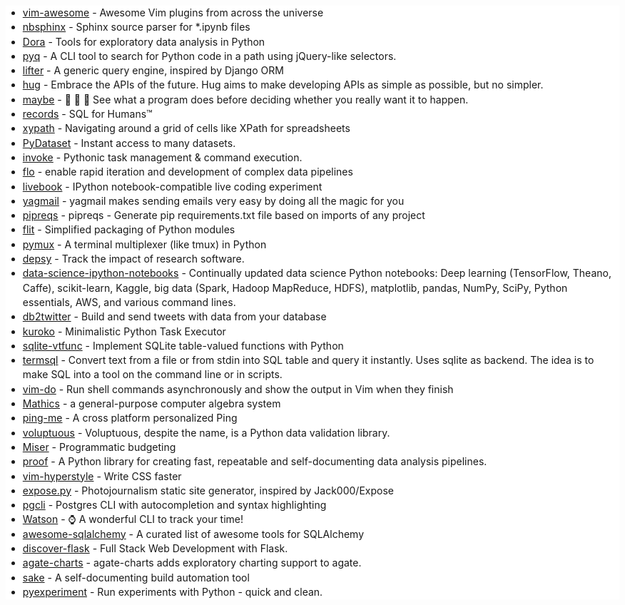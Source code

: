 * [vim-awesome](https://github.com/vim-awesome/vim-awesome) - Awesome Vim plugins from across the universe
* [nbsphinx](https://github.com/spatialaudio/nbsphinx) - Sphinx source parser for *.ipynb files
* [Dora](https://github.com/NathanEpstein/Dora) - Tools for exploratory data analysis in Python
* [pyq](https://github.com/caioariede/pyq) - A CLI tool to search for Python code in a path using jQuery-like selectors.
* [lifter](https://github.com/EliotBerriot/lifter) - A generic query engine, inspired by Django ORM
* [hug](https://github.com/timothycrosley/hug) - Embrace the APIs of the future. Hug aims to make developing APIs as simple as possible, but no simpler.
* [maybe](https://github.com/p-e-w/maybe) - :open_file_folder: :rabbit2: :tophat: See what a program does before deciding whether you really want it to happen.
* [records](https://github.com/kennethreitz/records) - SQL for Humans™
* [xypath](https://github.com/scraperwiki/xypath) - Navigating around a grid of cells like XPath for spreadsheets
* [PyDataset](https://github.com/iamaziz/PyDataset) - Instant access to many datasets.
* [invoke](https://github.com/pyinvoke/invoke) - Pythonic task management & command execution.
* [flo](https://github.com/deanmalmgren/flo) - enable rapid iteration and development of complex data pipelines
* [livebook](https://github.com/inkandswitch/livebook) - IPython notebook-compatible live coding experiment
* [yagmail](https://github.com/kootenpv/yagmail) - yagmail makes sending emails very easy by doing all the magic for you
* [pipreqs](https://github.com/bndr/pipreqs) - pipreqs - Generate pip requirements.txt file based on imports of any project
* [flit](https://github.com/takluyver/flit) - Simplified packaging of Python modules
* [pymux](https://github.com/jonathanslenders/pymux) - A terminal multiplexer (like tmux) in Python
* [depsy](https://github.com/Impactstory/depsy) - Track the impact of research software.
* [data-science-ipython-notebooks](https://github.com/donnemartin/data-science-ipython-notebooks) - Continually updated data science Python notebooks: Deep learning (TensorFlow, Theano, Caffe), scikit-learn, Kaggle, big data (Spark, Hadoop MapReduce, HDFS), matplotlib, pandas, NumPy, SciPy, Python essentials, AWS, and various command lines.
* [db2twitter](https://github.com/chaica/db2twitter) - Build and send tweets with data from your database
* [kuroko](https://github.com/hhatto/kuroko) - Minimalistic Python Task Executor
* [sqlite-vtfunc](https://github.com/coleifer/sqlite-vtfunc) - Implement SQLite table-valued functions with Python
* [termsql](https://github.com/tobimensch/termsql) - Convert text from a file or from stdin into SQL table and query it instantly. Uses sqlite as backend. The idea is to make SQL into a tool on the command line or in scripts.
* [vim-do](https://github.com/joonty/vim-do) - Run shell commands asynchronously and show the output in Vim when they finish
* [Mathics](https://github.com/mathics/Mathics) - a general-purpose computer algebra system
* [ping-me](https://github.com/OrkoHunter/ping-me) - A cross platform personalized Ping
* [voluptuous](https://github.com/alecthomas/voluptuous) - Voluptuous, despite the name, is a Python data validation library.
* [Miser](https://github.com/jamesob/Miser) - Programmatic budgeting
* [proof](https://github.com/wireservice/proof) - A Python library for creating fast, repeatable and self-documenting data analysis pipelines.
* [vim-hyperstyle](https://github.com/rstacruz/vim-hyperstyle) - Write CSS faster
* [expose.py](https://github.com/mplewis/expose.py) - Photojournalism static site generator, inspired by Jack000/Expose
* [pgcli](https://github.com/dbcli/pgcli) - Postgres CLI with autocompletion and syntax highlighting
* [Watson](https://github.com/TailorDev/Watson) - :watch: A wonderful CLI to track your time!
* [awesome-sqlalchemy](https://github.com/dahlia/awesome-sqlalchemy) - A curated list of awesome tools for SQLAlchemy
* [discover-flask](https://github.com/realpython/discover-flask) - Full Stack Web Development with Flask.
* [agate-charts](https://github.com/onyxfish/agate-charts) - agate-charts adds exploratory charting support to agate.
* [sake](https://github.com/tonyfischetti/sake) - A self-documenting build automation tool
* [pyexperiment](https://github.com/duerrp/pyexperiment) - Run experiments with Python - quick and clean.